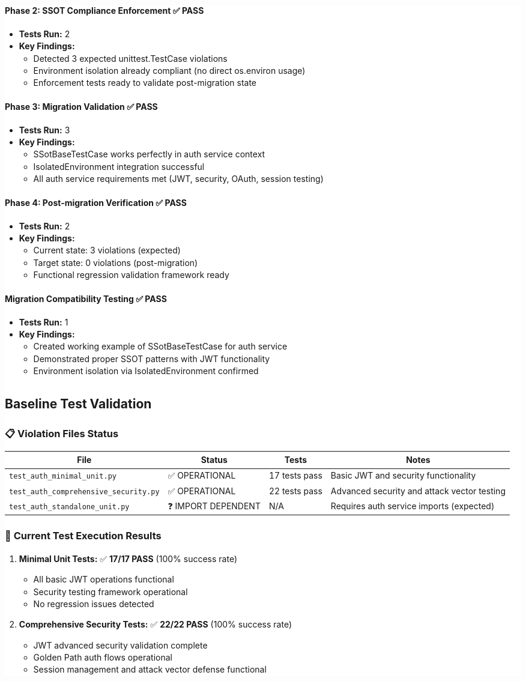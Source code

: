#### **Phase 2: SSOT Compliance Enforcement** ✅ PASS
- **Tests Run:** 2
- **Key Findings:**
  - Detected 3 expected unittest.TestCase violations
  - Environment isolation already compliant (no direct os.environ usage)
  - Enforcement tests ready to validate post-migration state

#### **Phase 3: Migration Validation** ✅ PASS
- **Tests Run:** 3
- **Key Findings:**
  - SSotBaseTestCase works perfectly in auth service context
  - IsolatedEnvironment integration successful
  - All auth service requirements met (JWT, security, OAuth, session testing)

#### **Phase 4: Post-migration Verification** ✅ PASS
- **Tests Run:** 2
- **Key Findings:**
  - Current state: 3 violations (expected)
  - Target state: 0 violations (post-migration)
  - Functional regression validation framework ready

#### **Migration Compatibility Testing** ✅ PASS
- **Tests Run:** 1
- **Key Findings:**
  - Created working example of SSotBaseTestCase for auth service
  - Demonstrated proper SSOT patterns with JWT functionality
  - Environment isolation via IsolatedEnvironment confirmed

## Baseline Test Validation

### 📋 **Violation Files Status**

| File | Status | Tests | Notes |
|------|--------|-------|-------|
| `test_auth_minimal_unit.py` | ✅ OPERATIONAL | 17 tests pass | Basic JWT and security functionality |
| `test_auth_comprehensive_security.py` | ✅ OPERATIONAL | 22 tests pass | Advanced security and attack vector testing |
| `test_auth_standalone_unit.py` | ❓ IMPORT DEPENDENT | N/A | Requires auth service imports (expected) |

### 🔄 **Current Test Execution Results**

1. **Minimal Unit Tests:** ✅ **17/17 PASS** (100% success rate)
   - All basic JWT operations functional
   - Security testing framework operational
   - No regression issues detected

2. **Comprehensive Security Tests:** ✅ **22/22 PASS** (100% success rate)
   - JWT advanced security validation complete
   - Golden Path auth flows operational
   - Session management and attack vector defense functional
